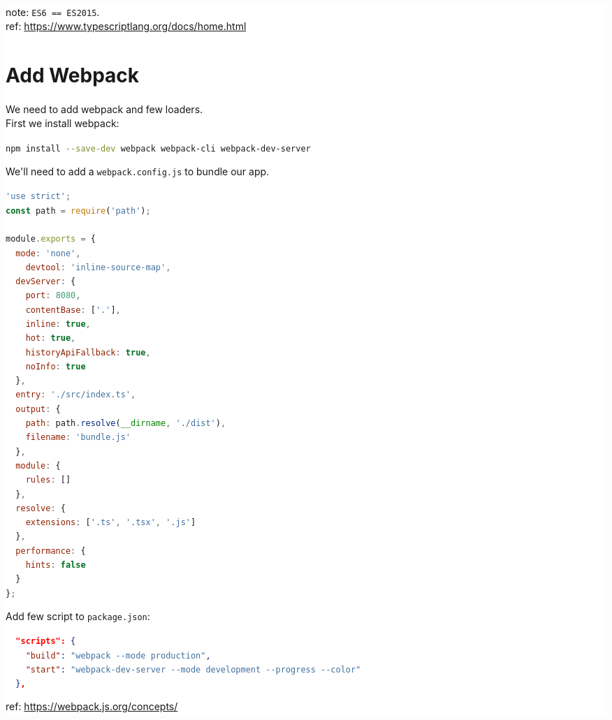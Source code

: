 note: `ES6 == ES2015`.  
ref: https://www.typescriptlang.org/docs/home.html 

# Add Webpack
We need to add webpack and few loaders.  
First we install webpack:
```sh
npm install --save-dev webpack webpack-cli webpack-dev-server
```

We'll need to add a `webpack.config.js` to bundle our app.
```js
'use strict';
const path = require('path');

module.exports = {
  mode: 'none',
	devtool: 'inline-source-map',
  devServer: {
    port: 8080,
    contentBase: ['.'],
    inline: true,
    hot: true,
    historyApiFallback: true,
    noInfo: true
  },
  entry: './src/index.ts',
  output: {
    path: path.resolve(__dirname, './dist'),
    filename: 'bundle.js'
  },
  module: {
    rules: []
  },
  resolve: {
    extensions: ['.ts', '.tsx', '.js']
  },
  performance: {
    hints: false
  }
};
```

Add few script to `package.json`:
```json
  "scripts": {
    "build": "webpack --mode production",
    "start": "webpack-dev-server --mode development --progress --color"
  },
```

ref: https://webpack.js.org/concepts/
